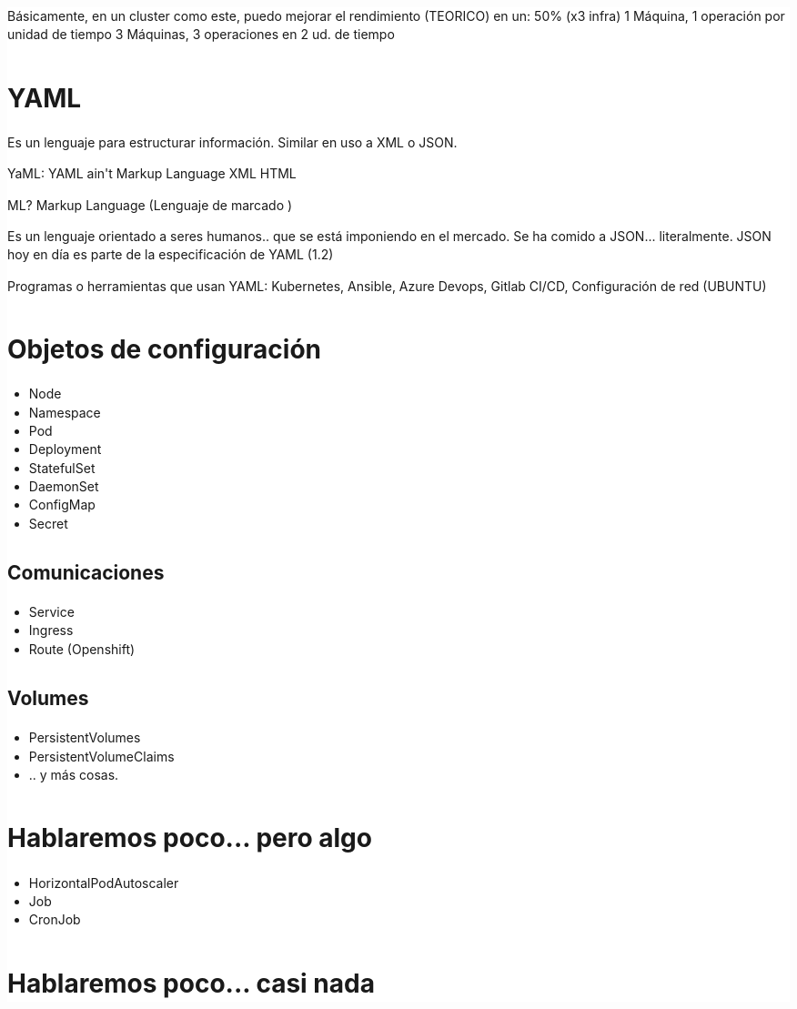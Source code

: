 Básicamente, en un cluster como este, puedo mejorar el rendimiento (TEORICO) en un: 50% (x3 infra)
1 Máquina, 1 operación por unidad de tiempo
3 Máquinas, 3 operaciones en 2 ud. de tiempo

# YAML

Es un lenguaje para estructurar información. Similar en uso a XML o JSON.

YaML: YAML ain't Markup Language
 XML
HTML

  ML? Markup Language (Lenguaje de marcado <tag/>)

Es un lenguaje orientado a seres humanos.. que se está imponiendo en el mercado. Se ha comido a JSON... literalmente. JSON hoy en día es parte de la especificación de YAML (1.2)

Programas o herramientas que usan YAML: Kubernetes, Ansible, Azure Devops, Gitlab CI/CD, Configuración de red (UBUNTU)

# Objetos de configuración

- Node
- Namespace
- Pod
- Deployment
- StatefulSet
- DaemonSet
- ConfigMap
- Secret

## Comunicaciones

- Service
- Ingress
- Route (Openshift)

## Volumes

- PersistentVolumes
- PersistentVolumeClaims
- .. y más cosas.

# Hablaremos poco... pero algo
- HorizontalPodAutoscaler
- Job
- CronJob

# Hablaremos poco... casi nada
